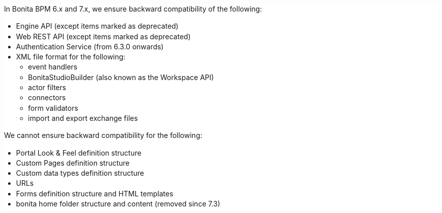 In Bonita BPM 6.x and 7.x, we ensure backward compatibility of the following:

* Engine API (except items marked as deprecated)
* Web REST API (except items marked as deprecated)
* Authentication Service (from 6.3.0 onwards)
* XML file format for the following:
  * event handlers
  * BonitaStudioBuilder (also known as the Workspace API)
  * actor filters
  * connectors
  * form validators
  * import and export exchange files

We cannot ensure backward compatibility for the following:

* Portal Look & Feel definition structure
* Custom Pages definition structure
* Custom data types definition structure
* URLs
* Forms definition structure and HTML templates
* bonita home folder structure and content (removed since 7.3)